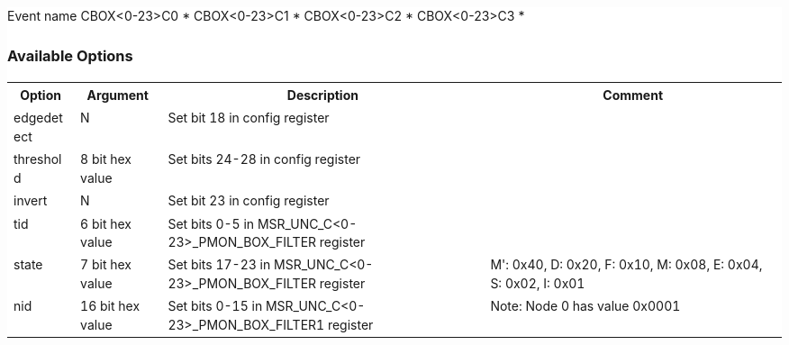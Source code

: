   <TH>Event name</TH>
</TR>
<TR>
  <TD>CBOX&lt;0-23&gt;C0</TD>
  <TD>*</TD>
</TR>
<TR>
  <TD>CBOX&lt;0-23&gt;C1</TD>
  <TD>*</TD>
</TR>
<TR>
  <TD>CBOX&lt;0-23&gt;C2</TD>
  <TD>*</TD>
</TR>
<TR>
  <TD>CBOX&lt;0-23&gt;C3</TD>
  <TD>*</TD>
</TR>
</TABLE>
<H3>Available Options</H3>
<TABLE>
<TR>
  <TH>Option</TH>
  <TH>Argument</TH>
  <TH>Description</TH>
  <TH>Comment</TH>
</TR>
<TR>
  <TD>edgedetect</TD>
  <TD>N</TD>
  <TD>Set bit 18 in config register</TD>
  <TD></TD>
</TR>
<TR>
  <TD>threshold</TD>
  <TD>8 bit hex value</TD>
  <TD>Set bits 24-28 in config register</TD>
  <TD></TD>
</TR>
<TR>
  <TD>invert</TD>
  <TD>N</TD>
  <TD>Set bit 23 in config register</TD>
  <TD></TD>
</TR>
<TR>
  <TD>tid</TD>
  <TD>6 bit hex value</TD>
  <TD>Set bits 0-5 in MSR_UNC_C&lt;0-23&gt;_PMON_BOX_FILTER register</TD>
  <TD></TD>
</TR>
<TR>
  <TD>state</TD>
  <TD>7 bit hex value</TD>
  <TD>Set bits 17-23 in MSR_UNC_C&lt;0-23&gt;_PMON_BOX_FILTER register</TD>
  <TD>M': 0x40, D: 0x20, F: 0x10, M: 0x08, E: 0x04, S: 0x02, I: 0x01</TD>
</TR>
<TR>
  <TD>nid</TD>
  <TD>16 bit hex value</TD>
  <TD>Set bits 0-15 in MSR_UNC_C&lt;0-23&gt;_PMON_BOX_FILTER1 register</TD>
  <TD>Note: Node 0 has value 0x0001</TD>
</TR>
<TR>